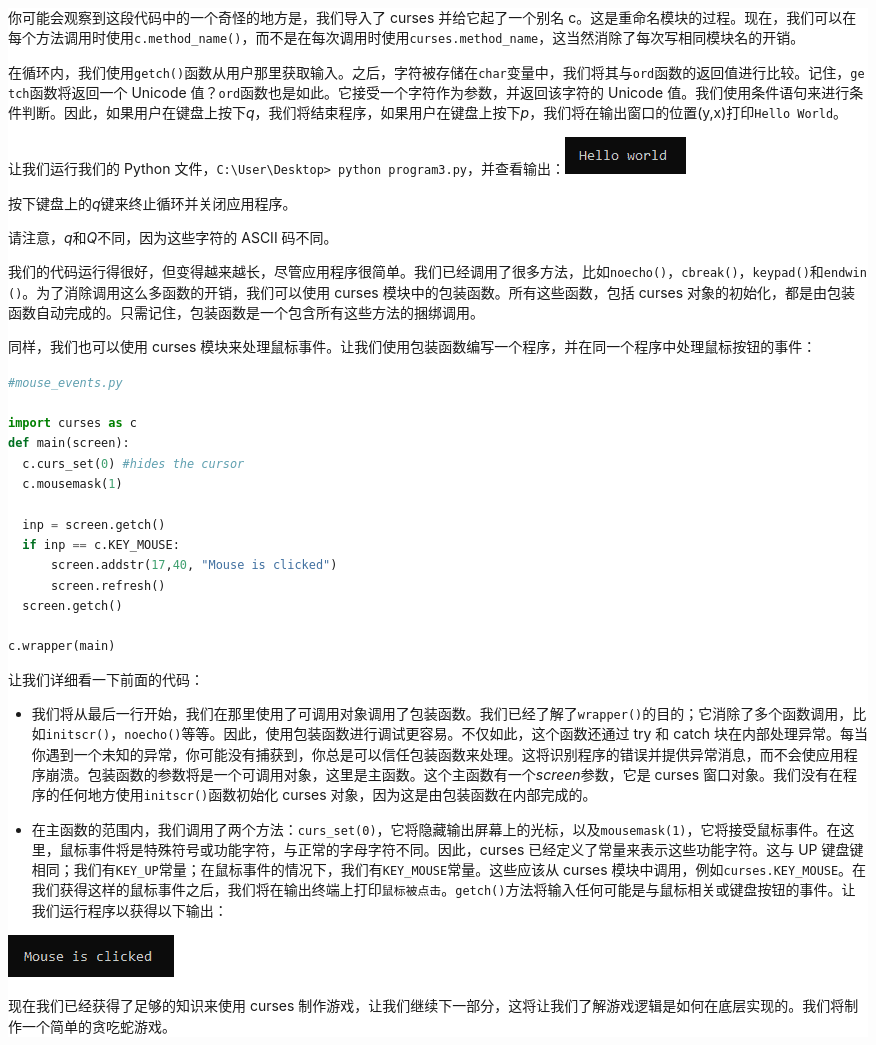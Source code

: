 
你可能会观察到这段代码中的一个奇怪的地方是，我们导入了 curses 并给它起了一个别名 c。这是重命名模块的过程。现在，我们可以在每个方法调用时使用`c.method_name()`，而不是在每次调用时使用`curses.method_name`，这当然消除了每次写相同模块名的开销。

在循环内，我们使用`getch()`函数从用户那里获取输入。之后，字符被存储在`char`变量中，我们将其与`ord`函数的返回值进行比较。记住，`getch`函数将返回一个 Unicode 值？`ord`函数也是如此。它接受一个字符作为参数，并返回该字符的 Unicode 值。我们使用条件语句来进行条件判断。因此，如果用户在键盘上按下*q*，我们将结束程序，如果用户在键盘上按下*p*，我们将在输出窗口的位置(y,x)打印`Hello World`。

让我们运行我们的 Python 文件，`C:\User\Desktop> python program3.py`，并查看输出：![](img/935843ba-c5f4-4c19-96c2-0b28b7fe7a6e.png)

按下键盘上的*q*键来终止循环并关闭应用程序。

请注意，*q*和*Q*不同，因为这些字符的 ASCII 码不同。

我们的代码运行得很好，但变得越来越长，尽管应用程序很简单。我们已经调用了很多方法，比如`noecho()`，`cbreak()`，`keypad()`和`endwin()`。为了消除调用这么多函数的开销，我们可以使用 curses 模块中的包装函数。所有这些函数，包括 curses 对象的初始化，都是由包装函数自动完成的。只需记住，包装函数是一个包含所有这些方法的捆绑调用。

同样，我们也可以使用 curses 模块来处理鼠标事件。让我们使用包装函数编写一个程序，并在同一个程序中处理鼠标按钮的事件：

```py
#mouse_events.py

import curses as c
def main(screen):
  c.curs_set(0) #hides the cursor
  c.mousemask(1)

  inp = screen.getch()
  if inp == c.KEY_MOUSE:
      screen.addstr(17,40, "Mouse is clicked")
      screen.refresh()
  screen.getch()

c.wrapper(main)
```

让我们详细看一下前面的代码：

+   我们将从最后一行开始，我们在那里使用了可调用对象调用了包装函数。我们已经了解了`wrapper()`的目的；它消除了多个函数调用，比如`initscr()`，`noecho()`等等。因此，使用包装函数进行调试更容易。不仅如此，这个函数还通过 try 和 catch 块在内部处理异常。每当你遇到一个未知的异常，你可能没有捕获到，你总是可以信任包装函数来处理。这将识别程序的错误并提供异常消息，而不会使应用程序崩溃。包装函数的参数将是一个可调用对象，这里是主函数。这个主函数有一个*screen*参数，它是 curses 窗口对象。我们没有在程序的任何地方使用`initscr()`函数初始化 curses 对象，因为这是由包装函数在内部完成的。

+   在主函数的范围内，我们调用了两个方法：`curs_set(0)`，它将隐藏输出屏幕上的光标，以及`mousemask(1)`，它将接受鼠标事件。在这里，鼠标事件将是特殊符号或功能字符，与正常的字母字符不同。因此，curses 已经定义了常量来表示这些功能字符。这与 UP 键盘键相同；我们有`KEY_UP`常量；在鼠标事件的情况下，我们有`KEY_MOUSE`常量。这些应该从 curses 模块中调用，例如`curses.KEY_MOUSE`。在我们获得这样的鼠标事件之后，我们将在输出终端上打印`鼠标被点击`。`getch()`方法将输入任何可能是与鼠标相关或键盘按钮的事件。让我们运行程序以获得以下输出：

![](img/29bbc122-b640-411f-a973-606a7ff98269.png)

现在我们已经获得了足够的知识来使用 curses 制作游戏，让我们继续下一部分，这将让我们了解游戏逻辑是如何在底层实现的。我们将制作一个简单的贪吃蛇游戏。
